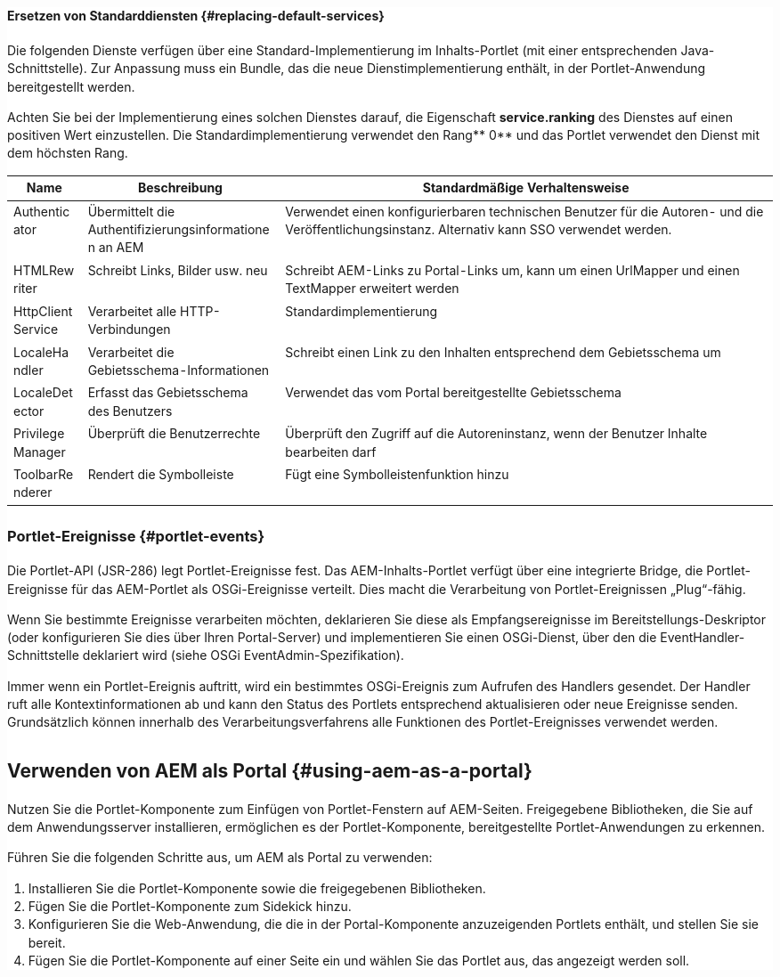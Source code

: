  </tbody>
</table>

#### Ersetzen von Standarddiensten  {#replacing-default-services}

Die folgenden Dienste verfügen über eine Standard-Implementierung im Inhalts-Portlet (mit einer entsprechenden Java-Schnittstelle). Zur Anpassung muss ein Bundle, das die neue Dienstimplementierung enthält, in der Portlet-Anwendung bereitgestellt werden.

Achten Sie bei der Implementierung eines solchen Dienstes darauf, die Eigenschaft **service.ranking** des Dienstes auf einen positiven Wert einzustellen. Die Standardimplementierung verwendet den Rang** 0** und das Portlet verwendet den Dienst mit dem höchsten Rang.

| **Name** | **Beschreibung** | **Standardmäßige Verhaltensweise** |
|---|---|---|
| Authenticator | Übermittelt die Authentifizierungsinformationen an AEM | Verwendet einen konfigurierbaren technischen Benutzer für die Autoren- und die Veröffentlichungsinstanz. Alternativ kann SSO verwendet werden. |
| HTMLRewriter | Schreibt Links, Bilder usw. neu | Schreibt AEM-Links zu Portal-Links um, kann um einen UrlMapper und einen TextMapper erweitert werden |
| HttpClientService | Verarbeitet alle HTTP-Verbindungen | Standardimplementierung |
| LocaleHandler | Verarbeitet die Gebietsschema-Informationen | Schreibt einen Link zu den Inhalten entsprechend dem Gebietsschema um |
| LocaleDetector | Erfasst das Gebietsschema des Benutzers | Verwendet das vom Portal bereitgestellte Gebietsschema |
| PrivilegeManager | Überprüft die Benutzerrechte | Überprüft den Zugriff auf die Autoreninstanz, wenn der Benutzer Inhalte bearbeiten darf |
| ToolbarRenderer | Rendert die Symbolleiste | Fügt eine Symbolleistenfunktion hinzu |

### Portlet-Ereignisse  {#portlet-events}

Die Portlet-API (JSR-286) legt Portlet-Ereignisse fest. Das AEM-Inhalts-Portlet verfügt über eine integrierte Bridge, die Portlet-Ereignisse für das AEM-Portlet als OSGi-Ereignisse verteilt. Dies macht die Verarbeitung von Portlet-Ereignissen „Plug“-fähig.

Wenn Sie bestimmte Ereignisse verarbeiten möchten, deklarieren Sie diese als Empfangsereignisse im Bereitstellungs-Deskriptor (oder konfigurieren Sie dies über Ihren Portal-Server) und implementieren Sie einen OSGi-Dienst, über den die EventHandler-Schnittstelle deklariert wird (siehe OSGi EventAdmin-Spezifikation).

Immer wenn ein Portlet-Ereignis auftritt, wird ein bestimmtes OSGi-Ereignis zum Aufrufen des Handlers gesendet. Der Handler ruft alle Kontextinformationen ab und kann den Status des Portlets entsprechend aktualisieren oder neue Ereignisse senden. Grundsätzlich können innerhalb des Verarbeitungsverfahrens alle Funktionen des Portlet-Ereignisses verwendet werden.

## Verwenden von AEM als Portal {#using-aem-as-a-portal}

Nutzen Sie die Portlet-Komponente zum Einfügen von Portlet-Fenstern auf AEM-Seiten. Freigegebene Bibliotheken, die Sie auf dem Anwendungsserver installieren, ermöglichen es der Portlet-Komponente, bereitgestellte Portlet-Anwendungen zu erkennen.

Führen Sie die folgenden Schritte aus, um AEM als Portal zu verwenden:

1. Installieren Sie die Portlet-Komponente sowie die freigegebenen Bibliotheken.
1. Fügen Sie die Portlet-Komponente zum Sidekick hinzu.
1. Konfigurieren Sie die Web-Anwendung, die die in der Portal-Komponente anzuzeigenden Portlets enthält, und stellen Sie sie bereit.
1. Fügen Sie die Portlet-Komponente auf einer Seite ein und wählen Sie das Portlet aus, das angezeigt werden soll.
